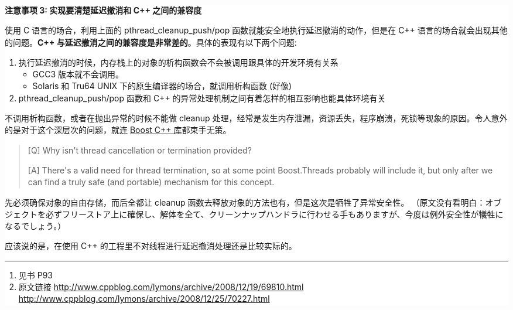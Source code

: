**注意事项 3: 实现要清楚延迟撤消和 C++ 之间的兼容度**

使用 C 语言的场合，利用上面的 pthread_cleanup_push/pop 函数就能安全地执行延迟撤消的动作，但是在 C++ 语言的场合就会出现其他的问题。**C++ 与延迟撤消之间的兼容度是非常差的**。具体的表现有以下两个问题:

1.  执行延迟撤消的时候，内存栈上的对象的析构函数会不会被调用跟具体的开发环境有关系
    *   GCC3 版本就不会调用。
    *   Solaris 和 Tru64 UNIX 下的原生编译器的场合，就调用析构函数 (好像)
2.  pthread_cleanup_push/pop 函数和 C++ 的异常处理机制之间有着怎样的相互影响也能具体环境有关

不调用析构函数，或者在抛出异常的时候不能做 cleanup 处理，经常是发生内存泄漏，资源丢失，程序崩溃，死锁等现象的原因。令人意外的是对于这个深层次的问题，就连 [Boost C++ 库](http://www.boost.org/)都束手无策。

> [Q] Why isn't thread cancellation or termination provided?
>
> [A] There's a valid need for thread termination, so at some point Boost.Threads probably will include it, but only after we can find a truly safe (and portable) mechanism for this concept.

先必须确保对象的自由存储，而后全都让 cleanup 函数去释放对象的方法也有，但是这次是牺牲了异常安全性。
（原文没有看明白：オブジェクトを必ずフリーストア上に確保し、解体を全て、クリーンナップハンドラに行わせる手もありますが、今度は例外安全性が犠牲になるでしょう。）

应该说的是，在使用 C++ 的工程里不对线程进行延迟撤消处理还是比较实际的。

---
1. 见书 P93
2. 原文链接
http://www.cppblog.com/lymons/archive/2008/12/19/69810.html
http://www.cppblog.com/lymons/archive/2008/12/25/70227.html
